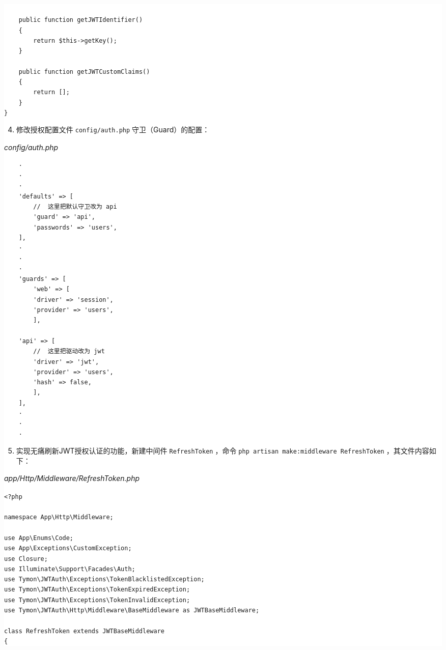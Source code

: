 ```

    public function getJWTIdentifier()
    {
        return $this->getKey();
    }

    public function getJWTCustomClaims()
    {
        return [];
    }
}
```

4. 修改授权配置文件 `config/auth.php` 守卫（Guard）的配置：

*config/auth.php*
```
	·
	·
	·
    'defaults' => [
		//  这里把默认守卫改为 api
        'guard' => 'api',
        'passwords' => 'users',
    ],
	·
	·
	·
	'guards' => [
		'web' => [
		'driver' => 'session',
		'provider' => 'users',
		],

	'api' => [
		//  这里把驱动改为 jwt
		'driver' => 'jwt',
		'provider' => 'users',
		'hash' => false,
		],
	],
	·
	·
	·
```

5. 实现无痛刷新JWT授权认证的功能，新建中间件 `RefreshToken` ，命令 `php artisan make:middleware RefreshToken` ，其文件内容如下：

*app/Http/Middleware/RefreshToken.php*
```
<?php

namespace App\Http\Middleware;

use App\Enums\Code;
use App\Exceptions\CustomException;
use Closure;
use Illuminate\Support\Facades\Auth;
use Tymon\JWTAuth\Exceptions\TokenBlacklistedException;
use Tymon\JWTAuth\Exceptions\TokenExpiredException;
use Tymon\JWTAuth\Exceptions\TokenInvalidException;
use Tymon\JWTAuth\Http\Middleware\BaseMiddleware as JWTBaseMiddleware;

class RefreshToken extends JWTBaseMiddleware
{
```